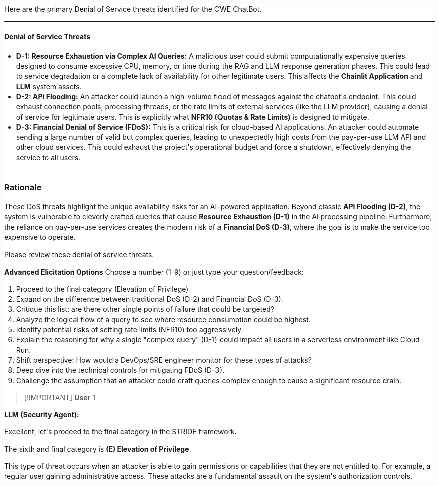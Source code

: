Here are the primary Denial of Service threats identified for the CWE ChatBot.

---

#### **Denial of Service Threats**

* **D-1: Resource Exhaustion via Complex AI Queries:** A malicious user could submit computationally expensive queries designed to consume excessive CPU, memory, or time during the RAG and LLM response generation phases. This could lead to service degradation or a complete lack of availability for other legitimate users. This affects the **Chainlit Application** and **LLM** system assets.  
* **D-2: API Flooding:** An attacker could launch a high-volume flood of messages against the chatbot's endpoint. This could exhaust connection pools, processing threads, or the rate limits of external services (like the LLM provider), causing a denial of service for legitimate users. This is explicitly what **NFR10 (Quotas & Rate Limits)** is designed to mitigate.  
* **D-3: Financial Denial of Service (FDoS):** This is a critical risk for cloud-based AI applications. An attacker could automate sending a large number of valid but complex queries, leading to unexpectedly high costs from the pay-per-use LLM API and other cloud services. This could exhaust the project's operational budget and force a shutdown, effectively denying the service to all users.

---

### **Rationale**

These DoS threats highlight the unique availability risks for an AI-powered application. Beyond classic **API Flooding (D-2)**, the system is vulnerable to cleverly crafted queries that cause **Resource Exhaustion (D-1)** in the AI processing pipeline. Furthermore, the reliance on pay-per-use services creates the modern risk of a **Financial DoS (D-3)**, where the goal is to make the service too expensive to operate.

Please review these denial of service threats.

**Advanced Elicitation Options** Choose a number (1-9) or just type your question/feedback:

1. Proceed to the final category (Elevation of Privilege)  
2. Expand on the difference between traditional DoS (D-2) and Financial DoS (D-3).  
3. Critique this list: are there other single points of failure that could be targeted?  
4. Analyze the logical flow of a query to see where resource consumption could be highest.  
5. Identify potential risks of setting rate limits (NFR10) too aggressively.  
6. Explain the reasoning for why a single "complex query" (D-1) could impact all users in a serverless environment like Cloud Run.  
7. Shift perspective: How would a DevOps/SRE engineer monitor for these types of attacks?  
8. Deep dive into the technical controls for mitigating FDoS (D-3).  
9. Challenge the assumption that an attacker could craft queries complex enough to cause a significant resource drain.

> [!IMPORTANT] **User**
> 1

**LLM (Security Agent):**

Excellent, let's proceed to the final category in the STRIDE framework.

The sixth and final category is **(E) Elevation of Privilege**.

This type of threat occurs when an attacker is able to gain permissions or capabilities that they are not entitled to. For example, a regular user gaining administrative access. These attacks are a fundamental assault on the system's authorization controls.
